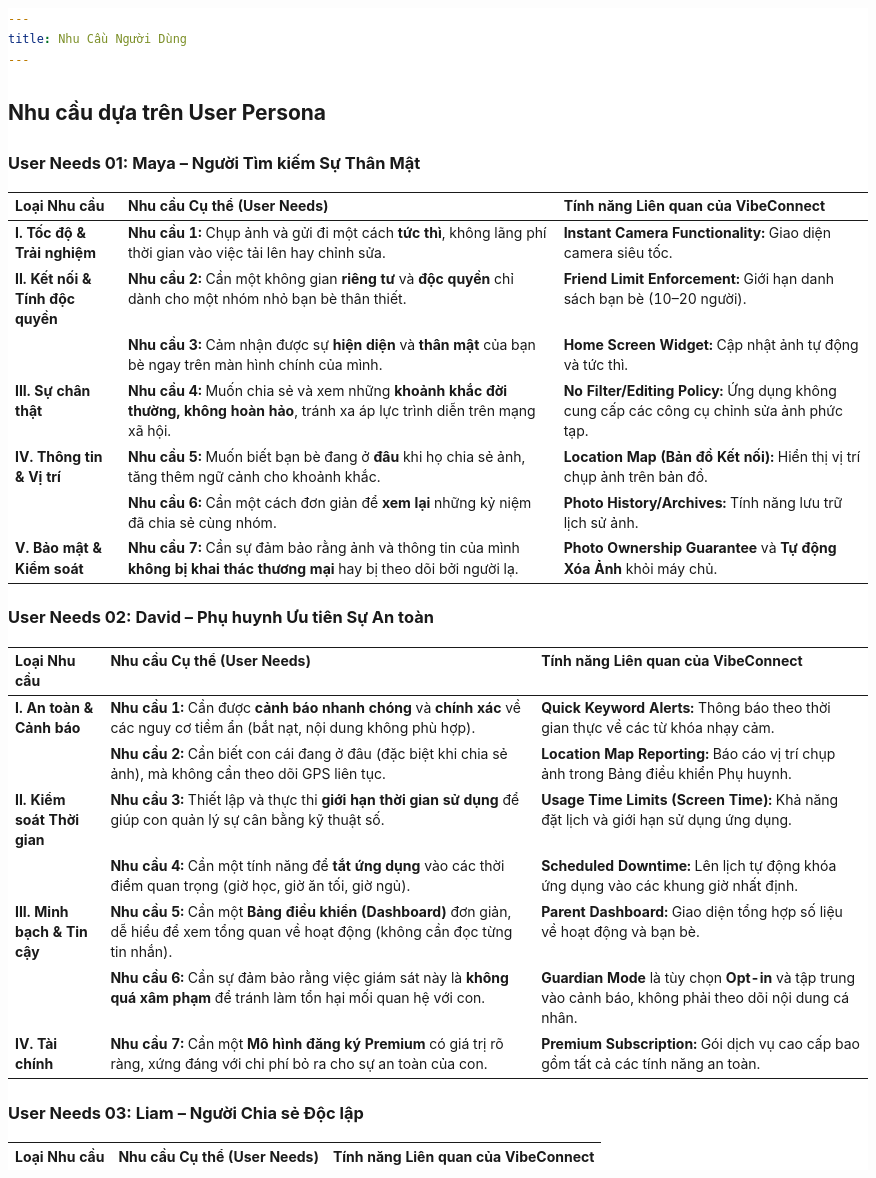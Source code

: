 ```yaml
---
title: Nhu Cầu Người Dùng
---
```


## Nhu cầu dựa trên User Persona

### User Needs 01: Maya – Người Tìm kiếm Sự Thân Mật

| Loại Nhu cầu                     | Nhu cầu Cụ thể (User Needs)                                                                                                       | Tính năng Liên quan của VibeConnect                                                       |
| :------------------------------- | :-------------------------------------------------------------------------------------------------------------------------------- | :---------------------------------------------------------------------------------------- |
| **I. Tốc độ & Trải nghiệm**      | **Nhu cầu 1:** Chụp ảnh và gửi đi một cách **tức thì**, không lãng phí thời gian vào việc tải lên hay chỉnh sửa.                  | **Instant Camera Functionality:** Giao diện camera siêu tốc.                              |
| **II. Kết nối & Tính độc quyền** | **Nhu cầu 2:** Cần một không gian **riêng tư** và **độc quyền** chỉ dành cho một nhóm nhỏ bạn bè thân thiết.                      | **Friend Limit Enforcement:** Giới hạn danh sách bạn bè (10–20 người).                    |
|                                  | **Nhu cầu 3:** Cảm nhận được sự **hiện diện** và **thân mật** của bạn bè ngay trên màn hình chính của mình.                       | **Home Screen Widget:** Cập nhật ảnh tự động và tức thì.                                  |
| **III. Sự chân thật**            | **Nhu cầu 4:** Muốn chia sẻ và xem những **khoảnh khắc đời thường, không hoàn hảo**, tránh xa áp lực trình diễn trên mạng xã hội. | **No Filter/Editing Policy:** Ứng dụng không cung cấp các công cụ chỉnh sửa ảnh phức tạp. |
| **IV. Thông tin & Vị trí**       | **Nhu cầu 5:** Muốn biết bạn bè đang ở **đâu** khi họ chia sẻ ảnh, tăng thêm ngữ cảnh cho khoảnh khắc.                            | **Location Map (Bản đồ Kết nối):** Hiển thị vị trí chụp ảnh trên bản đồ.                  |
|                                  | **Nhu cầu 6:** Cần một cách đơn giản để **xem lại** những kỷ niệm đã chia sẻ cùng nhóm.                                           | **Photo History/Archives:** Tính năng lưu trữ lịch sử ảnh.                                |
| **V. Bảo mật & Kiểm soát**       | **Nhu cầu 7:** Cần sự đảm bảo rằng ảnh và thông tin của mình **không bị khai thác thương mại** hay bị theo dõi bởi người lạ.      | **Photo Ownership Guarantee** và **Tự động Xóa Ảnh** khỏi máy chủ.                        |

### User Needs 02: David – Phụ huynh Ưu tiên Sự An toàn

| Loại Nhu cầu                 | Nhu cầu Cụ thể (User Needs)                                                                                                           | Tính năng Liên quan của VibeConnect                                                                       |
| :--------------------------- | :------------------------------------------------------------------------------------------------------------------------------------ | :-------------------------------------------------------------------------------------------------------- |
| **I. An toàn & Cảnh báo**    | **Nhu cầu 1:** Cần được **cảnh báo nhanh chóng** và **chính xác** về các nguy cơ tiềm ẩn (bắt nạt, nội dung không phù hợp).           | **Quick Keyword Alerts:** Thông báo theo thời gian thực về các từ khóa nhạy cảm.                          |
|                              | **Nhu cầu 2:** Cần biết con cái đang ở đâu (đặc biệt khi chia sẻ ảnh), mà không cần theo dõi GPS liên tục.                            | **Location Map Reporting:** Báo cáo vị trí chụp ảnh trong Bảng điều khiển Phụ huynh.                      |
| **II. Kiểm soát Thời gian**  | **Nhu cầu 3:** Thiết lập và thực thi **giới hạn thời gian sử dụng** để giúp con quản lý sự cân bằng kỹ thuật số.                      | **Usage Time Limits (Screen Time):** Khả năng đặt lịch và giới hạn sử dụng ứng dụng.                      |
|                              | **Nhu cầu 4:** Cần một tính năng để **tắt ứng dụng** vào các thời điểm quan trọng (giờ học, giờ ăn tối, giờ ngủ).                     | **Scheduled Downtime:** Lên lịch tự động khóa ứng dụng vào các khung giờ nhất định.                       |
| **III. Minh bạch & Tin cậy** | **Nhu cầu 5:** Cần một **Bảng điều khiển (Dashboard)** đơn giản, dễ hiểu để xem tổng quan về hoạt động (không cần đọc từng tin nhắn). | **Parent Dashboard:** Giao diện tổng hợp số liệu về hoạt động và bạn bè.                                  |
|                              | **Nhu cầu 6:** Cần sự đảm bảo rằng việc giám sát này là **không quá xâm phạm** để tránh làm tổn hại mối quan hệ với con.              | **Guardian Mode** là tùy chọn **Opt-in** và tập trung vào cảnh báo, không phải theo dõi nội dung cá nhân. |
| **IV. Tài chính**            | **Nhu cầu 7:** Cần một **Mô hình đăng ký Premium** có giá trị rõ ràng, xứng đáng với chi phí bỏ ra cho sự an toàn của con.            | **Premium Subscription:** Gói dịch vụ cao cấp bao gồm tất cả các tính năng an toàn.                       |

### User Needs 03: Liam – Người Chia sẻ Độc lập

| Loại Nhu cầu                    | Nhu cầu Cụ thể (User Needs)                                                                                                                              | Tính năng Liên quan của VibeConnect                                                                                         |
| :------------------------------ | :------------------------------------------------------------------------------------------------------------------------------------------------------- | :-------------------------------------------------------------------------------------------------------------------------- |
